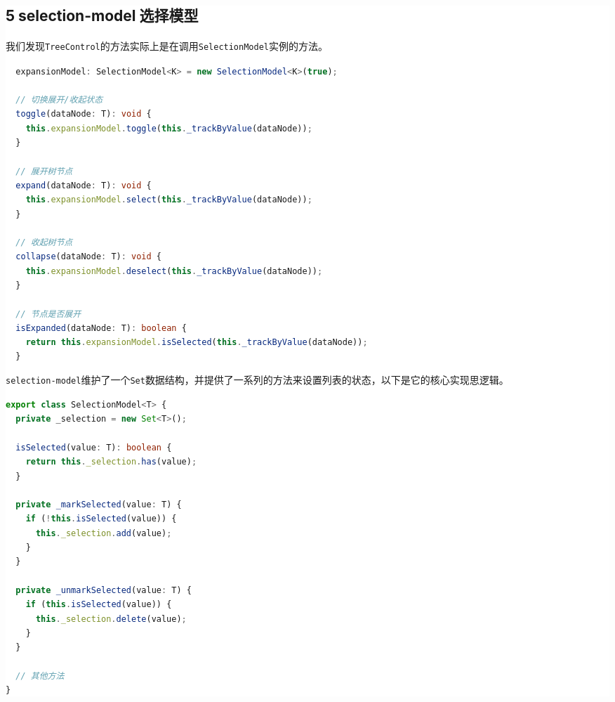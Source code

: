 ## 5 selection-model 选择模型

我们发现`TreeControl`的方法实际上是在调用`SelectionModel`实例的方法。

```ts
  expansionModel: SelectionModel<K> = new SelectionModel<K>(true);

  // 切换展开/收起状态
  toggle(dataNode: T): void {
    this.expansionModel.toggle(this._trackByValue(dataNode));
  }

  // 展开树节点
  expand(dataNode: T): void {
    this.expansionModel.select(this._trackByValue(dataNode));
  }

  // 收起树节点
  collapse(dataNode: T): void {
    this.expansionModel.deselect(this._trackByValue(dataNode));
  }

  // 节点是否展开
  isExpanded(dataNode: T): boolean {
    return this.expansionModel.isSelected(this._trackByValue(dataNode));
  }
```

`selection-model`维护了一个`Set`数据结构，并提供了一系列的方法来设置列表的状态，以下是它的核心实现思逻辑。

```ts
export class SelectionModel<T> {
  private _selection = new Set<T>();

  isSelected(value: T): boolean {
    return this._selection.has(value);
  }

  private _markSelected(value: T) {
    if (!this.isSelected(value)) {
      this._selection.add(value);
    }
  }

  private _unmarkSelected(value: T) {
    if (this.isSelected(value)) {
      this._selection.delete(value);
    }
  }

  // 其他方法
}
```

